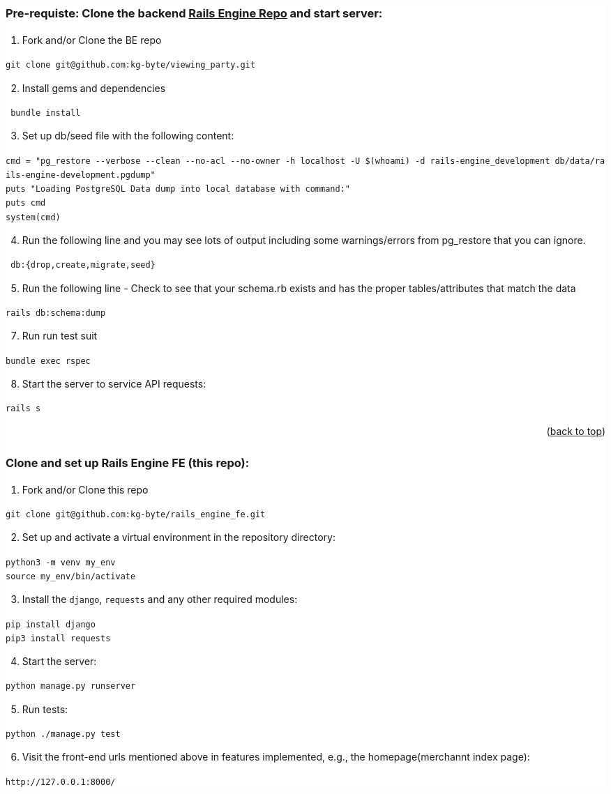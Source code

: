 ### Pre-requiste: Clone the backend [Rails Engine Repo](https://github.com/kg-byte/rails_engine_fe) and start server:

1. Fork and/or Clone the BE repo 
  ```
  git clone git@github.com:kg-byte/viewing_party.git
  ```
2. Install gems and dependencies
  ```
   bundle install
  ```
3. Set up db/seed file with the following content:
  ```
  cmd = "pg_restore --verbose --clean --no-acl --no-owner -h localhost -U $(whoami) -d rails-engine_development db/data/rails-engine-development.pgdump"
puts "Loading PostgreSQL Data dump into local database with command:"
puts cmd
system(cmd)
```
4. Run the following line and you may see lots of output including some warnings/errors from pg_restore that you can ignore. 
  ```
   db:{drop,create,migrate,seed}
  ```
5. Run the following line - Check to see that your schema.rb exists and has the proper tables/attributes that match the data
  ```
  rails db:schema:dump
  ```
7. Run run test suit 
  ```
  bundle exec rspec
  ```
8. Start the server to service API requests:
  ```
  rails s
  ```
  
<p align="right">(<a href="#top">back to top</a>)</p>

### Clone and set up Rails Engine FE (this repo):

1. Fork and/or Clone this repo 
  ```
  git clone git@github.com:kg-byte/rails_engine_fe.git
  ```
2. Set up and activate a virtual environment in the repository directory:
  ```
  python3 -m venv my_env
  source my_env/bin/activate
  ```
3. Install the `django`, `requests` and any other required modules:
  ```
  pip install django
  pip3 install requests
  ```
4. Start the server:
  ```
  python manage.py runserver
  ```
5. Run tests:
  ```
  python ./manage.py test
  ```
6. Visit the front-end urls mentioned above in features implemented, e.g., the homepage(merchannt index page):
  ```
  http://127.0.0.1:8000/
  ```
  